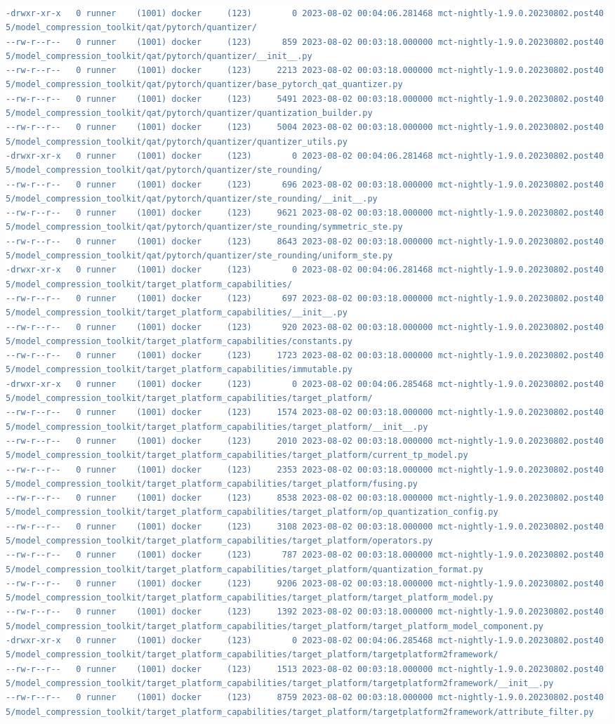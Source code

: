 ```diff
-drwxr-xr-x   0 runner    (1001) docker     (123)        0 2023-08-02 00:04:06.281468 mct-nightly-1.9.0.20230802.post405/model_compression_toolkit/qat/pytorch/quantizer/
--rw-r--r--   0 runner    (1001) docker     (123)      859 2023-08-02 00:03:18.000000 mct-nightly-1.9.0.20230802.post405/model_compression_toolkit/qat/pytorch/quantizer/__init__.py
--rw-r--r--   0 runner    (1001) docker     (123)     2213 2023-08-02 00:03:18.000000 mct-nightly-1.9.0.20230802.post405/model_compression_toolkit/qat/pytorch/quantizer/base_pytorch_qat_quantizer.py
--rw-r--r--   0 runner    (1001) docker     (123)     5491 2023-08-02 00:03:18.000000 mct-nightly-1.9.0.20230802.post405/model_compression_toolkit/qat/pytorch/quantizer/quantization_builder.py
--rw-r--r--   0 runner    (1001) docker     (123)     5004 2023-08-02 00:03:18.000000 mct-nightly-1.9.0.20230802.post405/model_compression_toolkit/qat/pytorch/quantizer/quantizer_utils.py
-drwxr-xr-x   0 runner    (1001) docker     (123)        0 2023-08-02 00:04:06.281468 mct-nightly-1.9.0.20230802.post405/model_compression_toolkit/qat/pytorch/quantizer/ste_rounding/
--rw-r--r--   0 runner    (1001) docker     (123)      696 2023-08-02 00:03:18.000000 mct-nightly-1.9.0.20230802.post405/model_compression_toolkit/qat/pytorch/quantizer/ste_rounding/__init__.py
--rw-r--r--   0 runner    (1001) docker     (123)     9621 2023-08-02 00:03:18.000000 mct-nightly-1.9.0.20230802.post405/model_compression_toolkit/qat/pytorch/quantizer/ste_rounding/symmetric_ste.py
--rw-r--r--   0 runner    (1001) docker     (123)     8643 2023-08-02 00:03:18.000000 mct-nightly-1.9.0.20230802.post405/model_compression_toolkit/qat/pytorch/quantizer/ste_rounding/uniform_ste.py
-drwxr-xr-x   0 runner    (1001) docker     (123)        0 2023-08-02 00:04:06.281468 mct-nightly-1.9.0.20230802.post405/model_compression_toolkit/target_platform_capabilities/
--rw-r--r--   0 runner    (1001) docker     (123)      697 2023-08-02 00:03:18.000000 mct-nightly-1.9.0.20230802.post405/model_compression_toolkit/target_platform_capabilities/__init__.py
--rw-r--r--   0 runner    (1001) docker     (123)      920 2023-08-02 00:03:18.000000 mct-nightly-1.9.0.20230802.post405/model_compression_toolkit/target_platform_capabilities/constants.py
--rw-r--r--   0 runner    (1001) docker     (123)     1723 2023-08-02 00:03:18.000000 mct-nightly-1.9.0.20230802.post405/model_compression_toolkit/target_platform_capabilities/immutable.py
-drwxr-xr-x   0 runner    (1001) docker     (123)        0 2023-08-02 00:04:06.285468 mct-nightly-1.9.0.20230802.post405/model_compression_toolkit/target_platform_capabilities/target_platform/
--rw-r--r--   0 runner    (1001) docker     (123)     1574 2023-08-02 00:03:18.000000 mct-nightly-1.9.0.20230802.post405/model_compression_toolkit/target_platform_capabilities/target_platform/__init__.py
--rw-r--r--   0 runner    (1001) docker     (123)     2010 2023-08-02 00:03:18.000000 mct-nightly-1.9.0.20230802.post405/model_compression_toolkit/target_platform_capabilities/target_platform/current_tp_model.py
--rw-r--r--   0 runner    (1001) docker     (123)     2353 2023-08-02 00:03:18.000000 mct-nightly-1.9.0.20230802.post405/model_compression_toolkit/target_platform_capabilities/target_platform/fusing.py
--rw-r--r--   0 runner    (1001) docker     (123)     8538 2023-08-02 00:03:18.000000 mct-nightly-1.9.0.20230802.post405/model_compression_toolkit/target_platform_capabilities/target_platform/op_quantization_config.py
--rw-r--r--   0 runner    (1001) docker     (123)     3108 2023-08-02 00:03:18.000000 mct-nightly-1.9.0.20230802.post405/model_compression_toolkit/target_platform_capabilities/target_platform/operators.py
--rw-r--r--   0 runner    (1001) docker     (123)      787 2023-08-02 00:03:18.000000 mct-nightly-1.9.0.20230802.post405/model_compression_toolkit/target_platform_capabilities/target_platform/quantization_format.py
--rw-r--r--   0 runner    (1001) docker     (123)     9206 2023-08-02 00:03:18.000000 mct-nightly-1.9.0.20230802.post405/model_compression_toolkit/target_platform_capabilities/target_platform/target_platform_model.py
--rw-r--r--   0 runner    (1001) docker     (123)     1392 2023-08-02 00:03:18.000000 mct-nightly-1.9.0.20230802.post405/model_compression_toolkit/target_platform_capabilities/target_platform/target_platform_model_component.py
-drwxr-xr-x   0 runner    (1001) docker     (123)        0 2023-08-02 00:04:06.285468 mct-nightly-1.9.0.20230802.post405/model_compression_toolkit/target_platform_capabilities/target_platform/targetplatform2framework/
--rw-r--r--   0 runner    (1001) docker     (123)     1513 2023-08-02 00:03:18.000000 mct-nightly-1.9.0.20230802.post405/model_compression_toolkit/target_platform_capabilities/target_platform/targetplatform2framework/__init__.py
--rw-r--r--   0 runner    (1001) docker     (123)     8759 2023-08-02 00:03:18.000000 mct-nightly-1.9.0.20230802.post405/model_compression_toolkit/target_platform_capabilities/target_platform/targetplatform2framework/attribute_filter.py
```